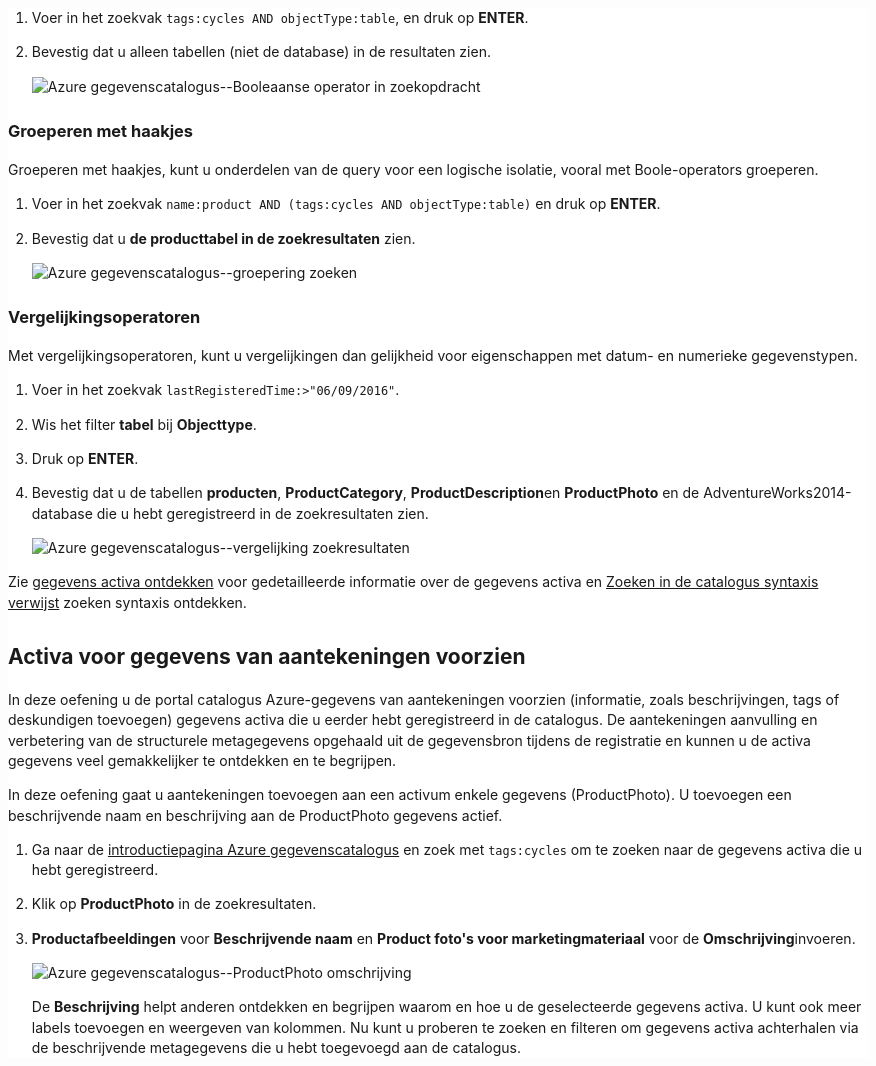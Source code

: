 1. Voer in het zoekvak `tags:cycles AND objectType:table`, en druk op **ENTER**.
2. Bevestig dat u alleen tabellen (niet de database) in de resultaten zien.  

    ![Azure gegevenscatalogus--Booleaanse operator in zoekopdracht](media/data-catalog-get-started/data-catalog-search-boolean-operator.png)

### <a name="grouping-with-parentheses"></a>Groeperen met haakjes
Groeperen met haakjes, kunt u onderdelen van de query voor een logische isolatie, vooral met Boole-operators groeperen.

1. Voer in het zoekvak `name:product AND (tags:cycles AND objectType:table)` en druk op **ENTER**.
2. Bevestig dat u **de producttabel in de zoekresultaten** zien.

    ![Azure gegevenscatalogus--groepering zoeken](media/data-catalog-get-started/data-catalog-grouping-search.png)   

### <a name="comparison-operators"></a>Vergelijkingsoperatoren
Met vergelijkingsoperatoren, kunt u vergelijkingen dan gelijkheid voor eigenschappen met datum- en numerieke gegevenstypen.

1. Voer in het zoekvak `lastRegisteredTime:>"06/09/2016"`.
2. Wis het filter **tabel** bij **Objecttype**.
3. Druk op **ENTER**.
4. Bevestig dat u de tabellen **producten**, **ProductCategory**, **ProductDescription**en **ProductPhoto** en de AdventureWorks2014-database die u hebt geregistreerd in de zoekresultaten zien.

    ![Azure gegevenscatalogus--vergelijking zoekresultaten](media/data-catalog-get-started/data-catalog-comparison-operator-results.png)

Zie [gegevens activa ontdekken](data-catalog-how-to-discover.md) voor gedetailleerde informatie over de gegevens activa en [Zoeken in de catalogus syntaxis verwijst](https://msdn.microsoft.com/library/azure/mt267594.aspx) zoeken syntaxis ontdekken.

## <a name="annotate-data-assets"></a>Activa voor gegevens van aantekeningen voorzien
In deze oefening u de portal catalogus Azure-gegevens van aantekeningen voorzien (informatie, zoals beschrijvingen, tags of deskundigen toevoegen) gegevens activa die u eerder hebt geregistreerd in de catalogus. De aantekeningen aanvulling en verbetering van de structurele metagegevens opgehaald uit de gegevensbron tijdens de registratie en kunnen u de activa gegevens veel gemakkelijker te ontdekken en te begrijpen.

In deze oefening gaat u aantekeningen toevoegen aan een activum enkele gegevens (ProductPhoto). U toevoegen een beschrijvende naam en beschrijving aan de ProductPhoto gegevens actief.  

1.  Ga naar de [introductiepagina Azure gegevenscatalogus](https://www.azuredatacatalog.com) en zoek met `tags:cycles` om te zoeken naar de gegevens activa die u hebt geregistreerd.  
2. Klik op **ProductPhoto** in de zoekresultaten.  
3. **Productafbeeldingen** voor **Beschrijvende naam** en **Product foto's voor marketingmateriaal** voor de **Omschrijving**invoeren.

    ![Azure gegevenscatalogus--ProductPhoto omschrijving](media/data-catalog-get-started/data-catalog-productphoto-description.png)

    De **Beschrijving** helpt anderen ontdekken en begrijpen waarom en hoe u de geselecteerde gegevens activa. U kunt ook meer labels toevoegen en weergeven van kolommen. Nu kunt u proberen te zoeken en filteren om gegevens activa achterhalen via de beschrijvende metagegevens die u hebt toegevoegd aan de catalogus.

